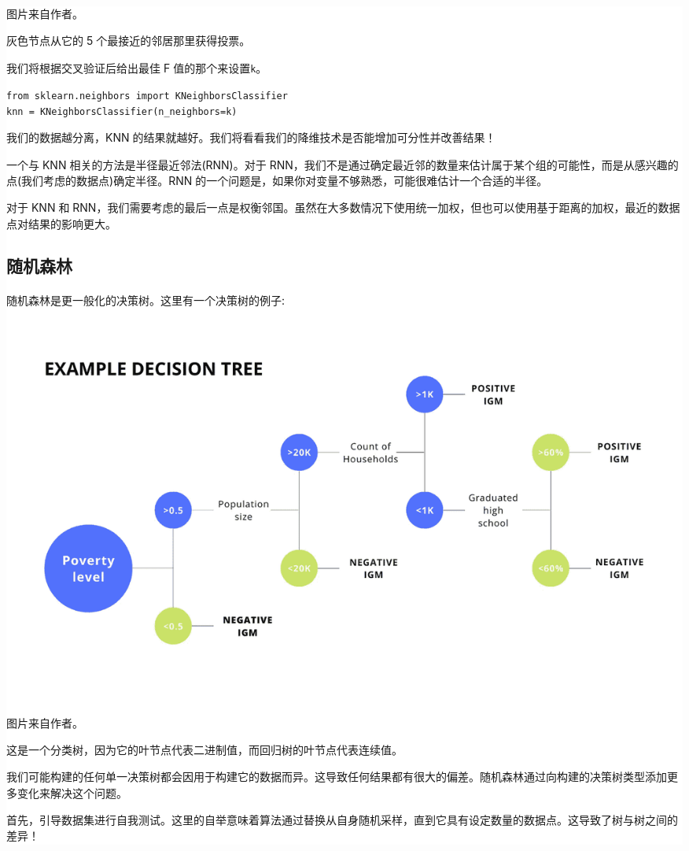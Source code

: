 图片来自作者。

灰色节点从它的 5 个最接近的邻居那里获得投票。

我们将根据交叉验证后给出最佳 F 值的那个来设置`k`。

```
from sklearn.neighbors import KNeighborsClassifier
knn = KNeighborsClassifier(n_neighbors=k)
```

我们的数据越分离，KNN 的结果就越好。我们将看看我们的降维技术是否能增加可分性并改善结果！

一个与 KNN 相关的方法是半径最近邻法(RNN)。对于 RNN，我们不是通过确定最近邻的数量来估计属于某个组的可能性，而是从感兴趣的点(我们考虑的数据点)确定半径。RNN 的一个问题是，如果你对变量不够熟悉，可能很难估计一个合适的半径。

对于 KNN 和 RNN，我们需要考虑的最后一点是权衡邻国。虽然在大多数情况下使用统一加权，但也可以使用基于距离的加权，最近的数据点对结果的影响更大。

## 随机森林

随机森林是更一般化的决策树。这里有一个决策树的例子:

![](img/da1c9c74899f42179cfb4c7fdf64d507.png)

图片来自作者。

这是一个分类树，因为它的叶节点代表二进制值，而回归树的叶节点代表连续值。

我们可能构建的任何单一决策树都会因用于构建它的数据而异。这导致任何结果都有很大的偏差。随机森林通过向构建的决策树类型添加更多变化来解决这个问题。

首先，引导数据集进行自我测试。这里的自举意味着算法通过替换从自身随机采样，直到它具有设定数量的数据点。这导致了树与树之间的差异！
